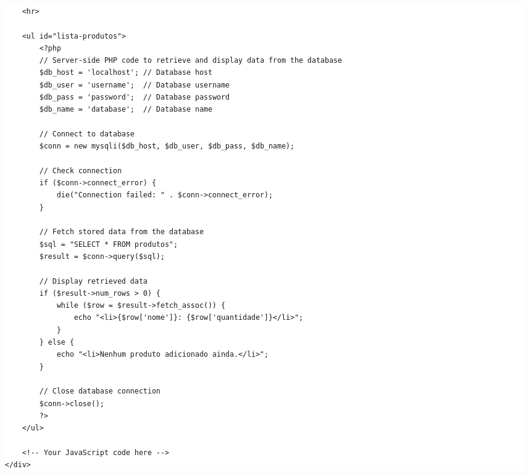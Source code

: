         <hr>

        <ul id="lista-produtos">
            <?php
            // Server-side PHP code to retrieve and display data from the database
            $db_host = 'localhost'; // Database host
            $db_user = 'username';  // Database username
            $db_pass = 'password';  // Database password
            $db_name = 'database';  // Database name

            // Connect to database
            $conn = new mysqli($db_host, $db_user, $db_pass, $db_name);

            // Check connection
            if ($conn->connect_error) {
                die("Connection failed: " . $conn->connect_error);
            }

            // Fetch stored data from the database
            $sql = "SELECT * FROM produtos";
            $result = $conn->query($sql);

            // Display retrieved data
            if ($result->num_rows > 0) {
                while ($row = $result->fetch_assoc()) {
                    echo "<li>{$row['nome']}: {$row['quantidade']}</li>";
                }
            } else {
                echo "<li>Nenhum produto adicionado ainda.</li>";
            }

            // Close database connection
            $conn->close();
            ?>
        </ul>

        <!-- Your JavaScript code here -->
    </div>
</body>
</html>


